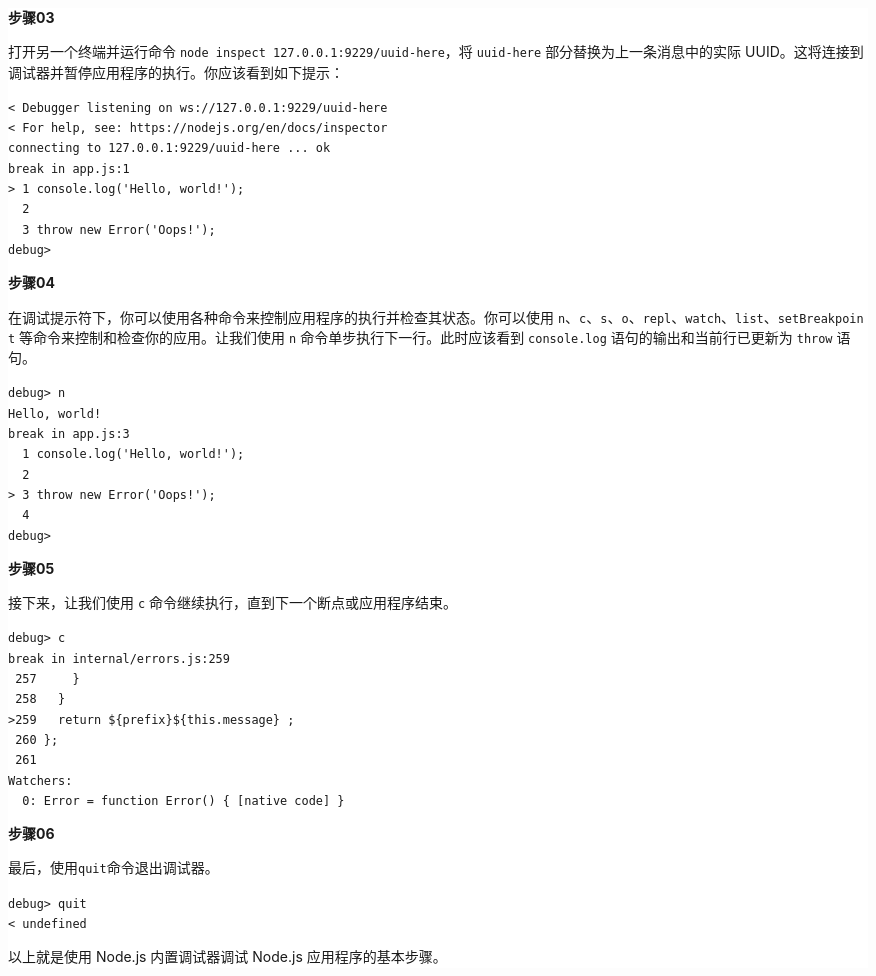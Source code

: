 **步骤03**

打开另一个终端并运行命令 `node inspect 127.0.0.1:9229/uuid-here`，将 `uuid-here` 部分替换为上一条消息中的实际 UUID。这将连接到调试器并暂停应用程序的执行。你应该看到如下提示：

```shell
< Debugger listening on ws://127.0.0.1:9229/uuid-here
< For help, see: https://nodejs.org/en/docs/inspector
connecting to 127.0.0.1:9229/uuid-here ... ok
break in app.js:1
> 1 console.log('Hello, world!');
  2
  3 throw new Error('Oops!');
debug>
```

**步骤04**

在调试提示符下，你可以使用各种命令来控制应用程序的执行并检查其状态。你可以使用 `n`、`c`、`s`、`o`、`repl`、`watch`、`list`、`setBreakpoint` 等命令来控制和检查你的应用。让我们使用 `n` 命令单步执行下一行。此时应该看到 `console.log` 语句的输出和当前行已更新为 `throw` 语句。

```shell
debug> n
Hello, world!
break in app.js:3
  1 console.log('Hello, world!');
  2
> 3 throw new Error('Oops!');
  4
debug>
```

**步骤05**

接下来，让我们使用 `c` 命令继续执行，直到下一个断点或应用程序结束。

```shell
debug> c
break in internal/errors.js:259
 257     }
 258   }
>259   return ${prefix}${this.message} ;
 260 };
 261
Watchers:
  0: Error = function Error() { [native code] }
```

**步骤06**

最后，使用`quit`命令退出调试器。

```shell
debug> quit
< undefined
```

以上就是使用 Node.js 内置调试器调试 Node.js 应用程序的基本步骤。
